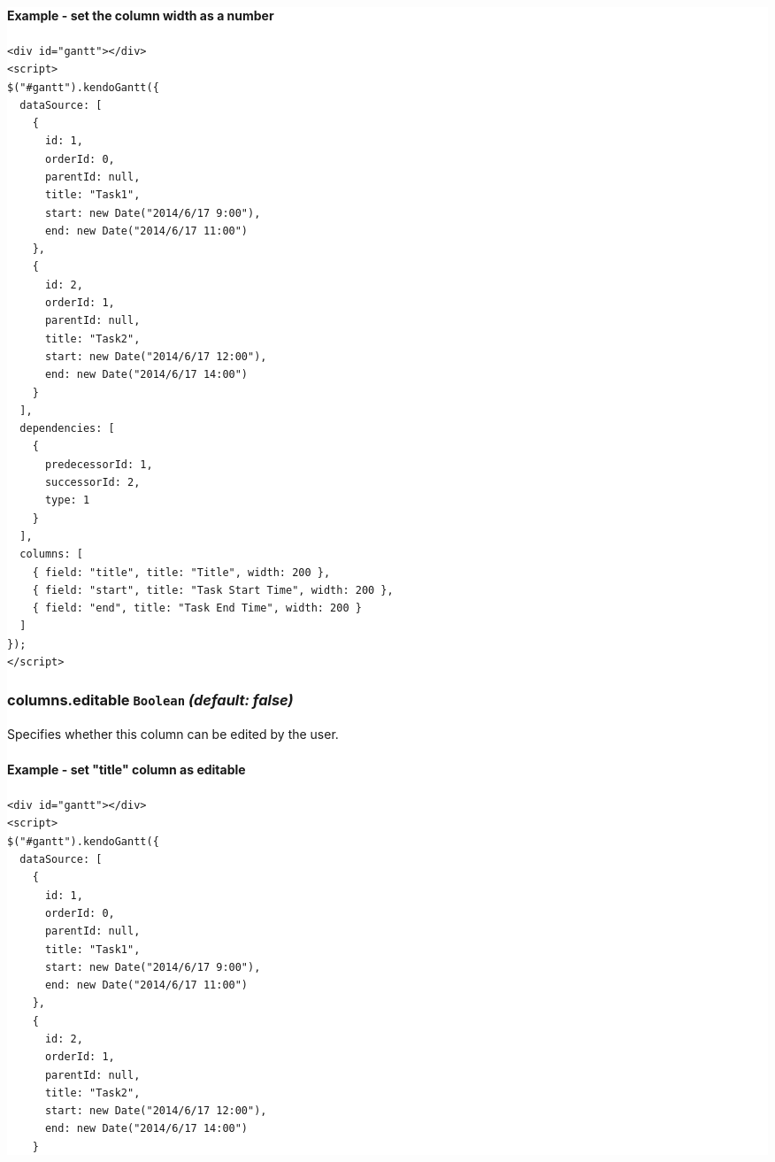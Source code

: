 #### Example - set the column width as a number

    <div id="gantt"></div>
    <script>
    $("#gantt").kendoGantt({
      dataSource: [
        {
          id: 1,
          orderId: 0,
          parentId: null,
          title: "Task1",
          start: new Date("2014/6/17 9:00"),
          end: new Date("2014/6/17 11:00")
        },
        {
          id: 2,
          orderId: 1,
          parentId: null,
          title: "Task2",
          start: new Date("2014/6/17 12:00"),
          end: new Date("2014/6/17 14:00")
        }
      ],
      dependencies: [
        {
          predecessorId: 1,
          successorId: 2,
          type: 1
        }
      ],
      columns: [
        { field: "title", title: "Title", width: 200 },
        { field: "start", title: "Task Start Time", width: 200 },
        { field: "end", title: "Task End Time", width: 200 }
      ]
    });
    </script>

### columns.editable `Boolean` *(default: false)*

Specifies whether this column can be edited by the user.

#### Example - set "title" column as editable

    <div id="gantt"></div>
    <script>
    $("#gantt").kendoGantt({
      dataSource: [
        {
          id: 1,
          orderId: 0,
          parentId: null,
          title: "Task1",
          start: new Date("2014/6/17 9:00"),
          end: new Date("2014/6/17 11:00")
        },
        {
          id: 2,
          orderId: 1,
          parentId: null,
          title: "Task2",
          start: new Date("2014/6/17 12:00"),
          end: new Date("2014/6/17 14:00")
        }